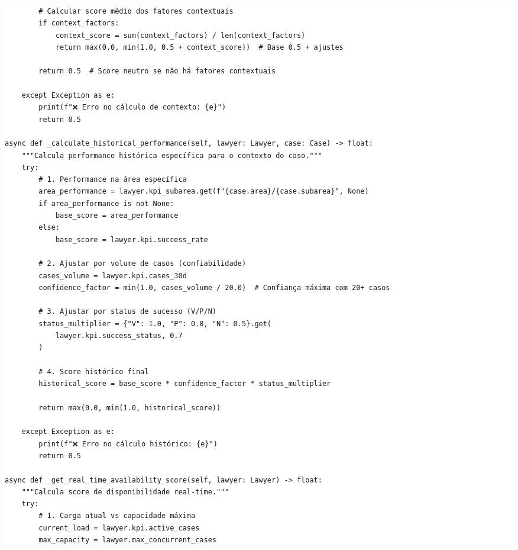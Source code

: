             # Calcular score médio dos fatores contextuais
            if context_factors:
                context_score = sum(context_factors) / len(context_factors)
                return max(0.0, min(1.0, 0.5 + context_score))  # Base 0.5 + ajustes
            
            return 0.5  # Score neutro se não há fatores contextuais
            
        except Exception as e:
            print(f"❌ Erro no cálculo de contexto: {e}")
            return 0.5

    async def _calculate_historical_performance(self, lawyer: Lawyer, case: Case) -> float:
        """Calcula performance histórica específica para o contexto do caso."""
        try:
            # 1. Performance na área específica
            area_performance = lawyer.kpi_subarea.get(f"{case.area}/{case.subarea}", None)
            if area_performance is not None:
                base_score = area_performance
            else:
                base_score = lawyer.kpi.success_rate
            
            # 2. Ajustar por volume de casos (confiabilidade)
            cases_volume = lawyer.kpi.cases_30d
            confidence_factor = min(1.0, cases_volume / 20.0)  # Confiança máxima com 20+ casos
            
            # 3. Ajustar por status de sucesso (V/P/N)
            status_multiplier = {"V": 1.0, "P": 0.8, "N": 0.5}.get(
                lawyer.kpi.success_status, 0.7
            )
            
            # 4. Score histórico final
            historical_score = base_score * confidence_factor * status_multiplier
            
            return max(0.0, min(1.0, historical_score))
            
        except Exception as e:
            print(f"❌ Erro no cálculo histórico: {e}")
            return 0.5

    async def _get_real_time_availability_score(self, lawyer: Lawyer) -> float:
        """Calcula score de disponibilidade real-time."""
        try:
            # 1. Carga atual vs capacidade máxima
            current_load = lawyer.kpi.active_cases
            max_capacity = lawyer.max_concurrent_cases
            